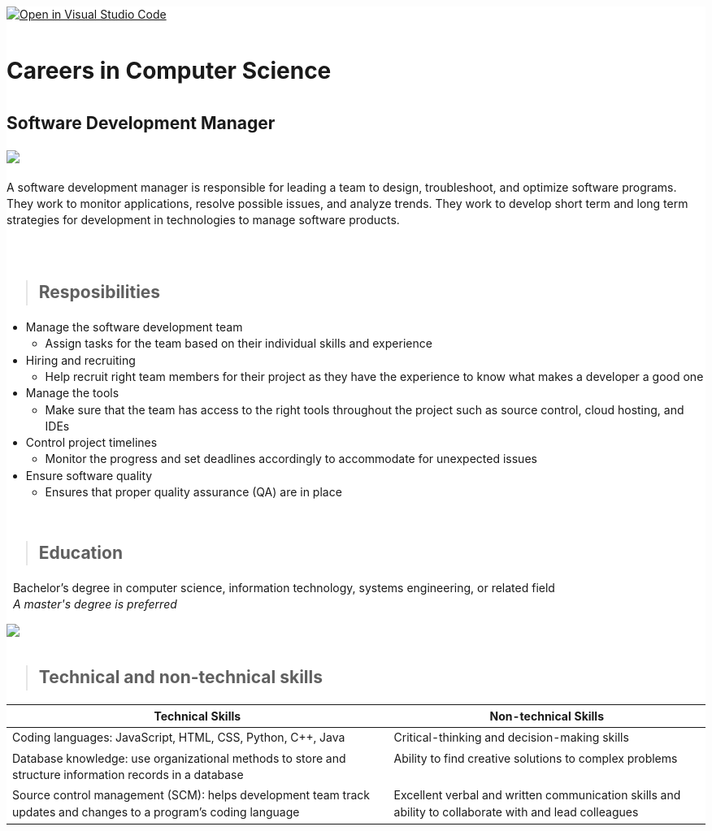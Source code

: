 [![Open in Visual Studio Code](https://classroom.github.com/assets/open-in-vscode-c66648af7eb3fe8bc4f294546bfd86ef473780cde1dea487d3c4ff354943c9ae.svg)](https://classroom.github.com/online_ide?assignment_repo_id=10210306&assignment_repo_type=AssignmentRepo)
# Careers in Computer Science

## **Software Development Manager**

<img src = "https://www.ziprecruiter.com/svc/fotomat/public-ziprecruiter/cms/908003740TechnicalTrainer.jpg" width = "300">

A software development manager is responsible for leading a team to design, troubleshoot, and optimize software programs. They work to monitor applications, resolve possible issues, and analyze trends. They work to develop short term and long term strategies for development in technologies to manage software products. 

<br>

 
> ## Resposibilities
* Manage the software development team
    * Assign tasks for the team based on their individual skills and experience  
* Hiring and recruiting
    * Help recruit right team members for their project as they have the experience to know what makes a developer a good one 
* Manage the tools
    * Make sure that the team has access to the right tools throughout the project such as source control, cloud hosting, and IDEs
* Control project timelines
    * Monitor the progress and set deadlines accordingly to accommodate for unexpected issues
* Ensure software quality
    * Ensures that proper quality assurance (QA) are in place
<br> <br> 


> ## Education
&nbsp; 
Bachelor’s degree in computer science, information technology, systems engineering, or related field 
<br> &nbsp; 
*A master's degree is preferred*

<img src = "https://www.zdnet.com/a/img/resize/e4ed03001e8f9ccb3e84272c60762d74dc6a4805/2021/07/19/5f70df10-9374-42b5-94ce-c3bea3048094/algorithms-and-data-structures-shutterstock-1838846299.jpg?auto=webp&fit=crop&height=360&width=640" width = "300">

<br>


> ## Technical and non-technical skills
| Technical Skills | Non-technical Skills |
| ---------------- | -------------------- |
| Coding languages: JavaScript, HTML, CSS, Python, C++, Java | Critical-thinking and decision-making skills |
| Database knowledge: use organizational methods to store and structure information records in a database | Ability to find creative solutions to complex problems |
| Source control management (SCM): helps development team track updates and changes to a program’s coding language | Excellent verbal and written communication skills and ability to collaborate with and lead colleagues | 
